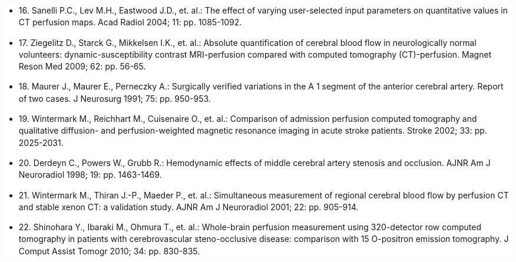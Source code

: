 
- 16\. Sanelli P.C., Lev M.H., Eastwood J.D., et. al.: The effect of varying user-selected input parameters on quantitative values in CT perfusion maps. Acad Radiol 2004; 11: pp. 1085-1092.


- 17\. Ziegelitz D., Starck G., Mikkelsen I.K., et. al.: Absolute quantification of cerebral blood flow in neurologically normal volunteers: dynamic-susceptibility contrast MRI-perfusion compared with computed tomography (CT)-perfusion. Magnet Reson Med 2009; 62: pp. 56-65.


- 18\. Maurer J., Maurer E., Perneczky A.: Surgically verified variations in the A  1  segment of the anterior cerebral artery. Report of two cases. J Neurosurg 1991; 75: pp. 950-953.


- 19\. Wintermark M., Reichhart M., Cuisenaire O., et. al.: Comparison of admission perfusion computed tomography and qualitative diffusion- and perfusion-weighted magnetic resonance imaging in acute stroke patients. Stroke 2002; 33: pp. 2025-2031.


- 20\. Derdeyn C., Powers W., Grubb R.: Hemodynamic effects of middle cerebral artery stenosis and occlusion. AJNR Am J Neuroradiol 1998; 19: pp. 1463-1469.


- 21\. Wintermark M., Thiran J.-P., Maeder P., et. al.: Simultaneous measurement of regional cerebral blood flow by perfusion CT and stable xenon CT: a validation study. AJNR Am J Neuroradiol 2001; 22: pp. 905-914.


- 22\. Shinohara Y., Ibaraki M., Ohmura T., et. al.: Whole-brain perfusion measurement using 320-detector row computed tomography in patients with cerebrovascular steno-occlusive disease: comparison with  15  O-positron emission tomography. J Comput Assist Tomogr 2010; 34: pp. 830-835.